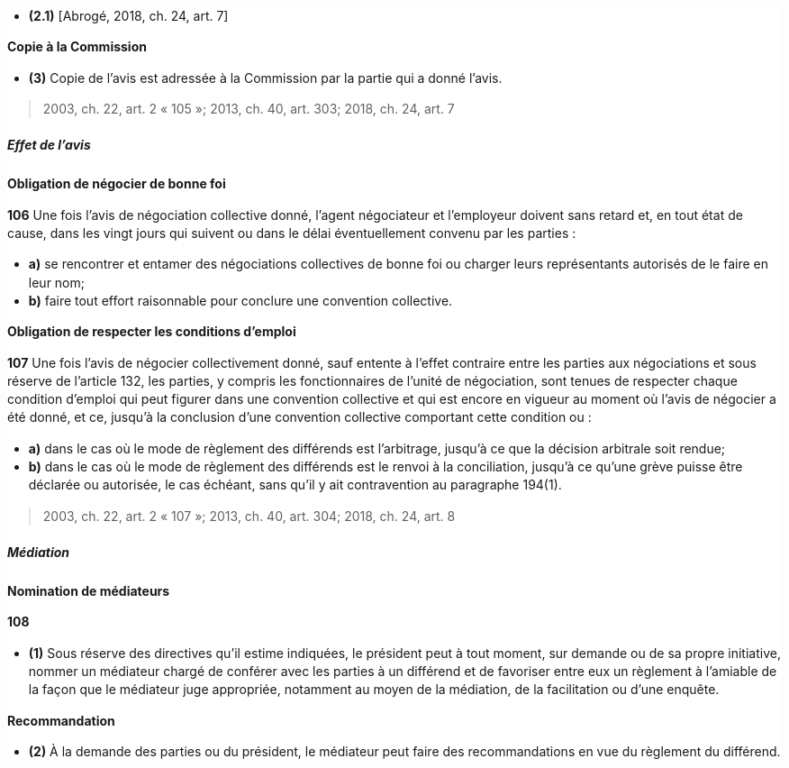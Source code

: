 - **(2.1)** [Abrogé, 2018, ch. 24, art. 7]

**Copie à la Commission**

- **(3)** Copie de l’avis est adressée à la Commission par la partie qui a donné l’avis.
> 2003, ch. 22, art. 2 « 105 »; 2013, ch. 40, art. 303; 2018, ch. 24, art. 7





##### Effet de l’avis



**Obligation de négocier de bonne foi**

**106** Une fois l’avis de négociation collective donné, l’agent négociateur et l’employeur doivent sans retard et, en tout état de cause, dans les vingt jours qui suivent ou dans le délai éventuellement convenu par les parties :
- **a)** se rencontrer et entamer des négociations collectives de bonne foi ou charger leurs représentants autorisés de le faire en leur nom;
- **b)** faire tout effort raisonnable pour conclure une convention collective.




**Obligation de respecter les conditions d’emploi**

**107** Une fois l’avis de négocier collectivement donné, sauf entente à l’effet contraire entre les parties aux négociations et sous réserve de l’article 132, les parties, y compris les fonctionnaires de l’unité de négociation, sont tenues de respecter chaque condition d’emploi qui peut figurer dans une convention collective et qui est encore en vigueur au moment où l’avis de négocier a été donné, et ce, jusqu’à la conclusion d’une convention collective comportant cette condition ou :
- **a)** dans le cas où le mode de règlement des différends est l’arbitrage, jusqu’à ce que la décision arbitrale soit rendue;
- **b)** dans le cas où le mode de règlement des différends est le renvoi à la conciliation, jusqu’à ce qu’une grève puisse être déclarée ou autorisée, le cas échéant, sans qu’il y ait contravention au paragraphe 194(1).
> 2003, ch. 22, art. 2 « 107 »; 2013, ch. 40, art. 304; 2018, ch. 24, art. 8





##### Médiation



**Nomination de médiateurs**

**108** 

- **(1)** Sous réserve des directives qu’il estime indiquées, le président peut à tout moment, sur demande ou de sa propre initiative, nommer un médiateur chargé de conférer avec les parties à un différend et de favoriser entre eux un règlement à l’amiable de la façon que le médiateur juge appropriée, notamment au moyen de la médiation, de la facilitation ou d’une enquête.

**Recommandation**

- **(2)** À la demande des parties ou du président, le médiateur peut faire des recommandations en vue du règlement du différend.

